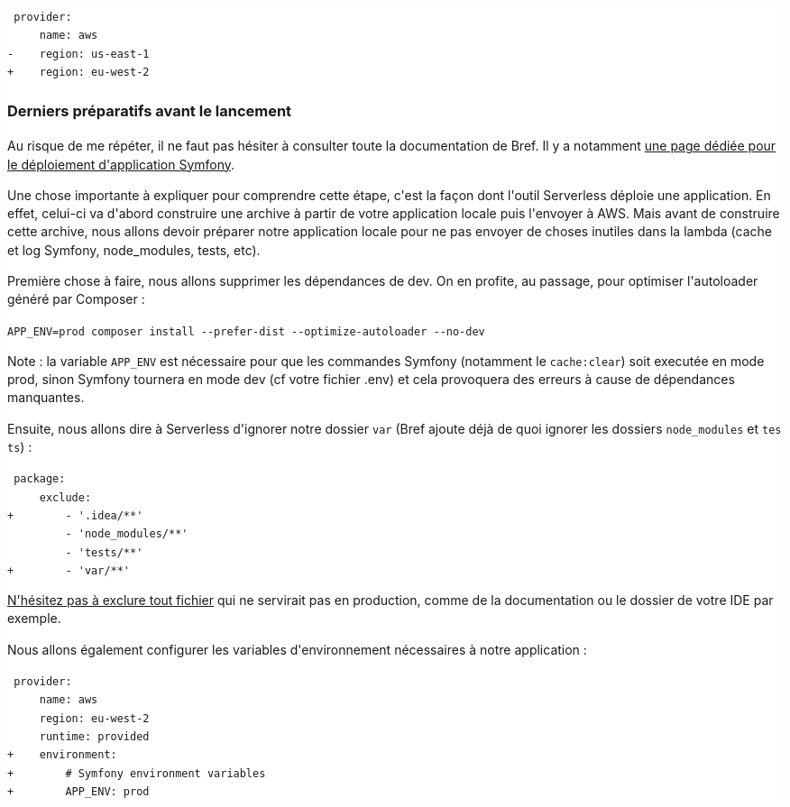 ```
 provider:
     name: aws
-    region: us-east-1
+    region: eu-west-2

```

### Derniers préparatifs avant le lancement

Au risque de me répéter, il ne faut pas hésiter à consulter toute la documentation de Bref. Il y a notamment [une page dédiée pour le déploiement d'application Symfony](https://bref.sh/docs/frameworks/symfony.html).

Une chose importante à expliquer pour comprendre cette étape, c'est la façon dont l'outil Serverless déploie une application. En effet, celui-ci va d'abord construire une archive à partir de votre application locale puis l'envoyer à AWS. Mais avant de construire cette archive, nous allons devoir préparer notre application locale pour ne pas envoyer de choses inutiles dans la lambda (cache et log Symfony, node_modules, tests, etc).

Première chose à faire, nous allons supprimer les dépendances de dev. On en profite, au passage, pour optimiser l'autoloader généré par Composer :

```
APP_ENV=prod composer install --prefer-dist --optimize-autoloader --no-dev

```

Note : la variable `APP_ENV` est nécessaire pour que les commandes Symfony (notamment le `cache:clear`) soit executée en mode prod, sinon Symfony tournera en mode dev (cf votre fichier .env) et cela provoquera des erreurs à cause de dépendances manquantes.

Ensuite, nous allons dire à Serverless d'ignorer notre dossier `var` (Bref ajoute déjà de quoi ignorer les dossiers `node_modules` et `tests`) :

```
 package:
     exclude:
+        - '.idea/**'
         - 'node_modules/**'
         - 'tests/**'
+        - 'var/**'

```

[N'hésitez pas à exclure tout fichier](https://bref.sh/docs/environment/serverless-yml.html#exclusions) qui ne servirait pas en production, comme de la documentation ou le dossier de votre IDE par exemple.

Nous allons également configurer les variables d'environnement nécessaires à notre application :

```
 provider:
     name: aws
     region: eu-west-2
     runtime: provided
+    environment:
+        # Symfony environment variables
+        APP_ENV: prod

```
